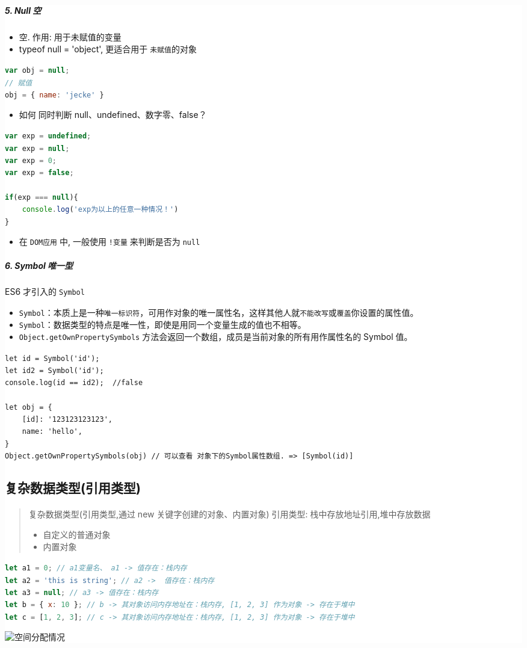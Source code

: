 

##### 5. Null 空
+ 空. 作用: 用于未赋值的变量
+ typeof null = 'object', 更适合用于 `未赋值`的对象
```javascript
var obj = null;
// 赋值
obj = { name: 'jecke' }
```
+ 如何 同时判断 null、undefined、数字零、false？
```javascript
var exp = undefined;
var exp = null;
var exp = 0;
var exp = false;

if(exp === null){
	console.log('exp为以上的任意一种情况！')
}
```
+ 在 `DOM应用` 中, 一般使用 `!变量` 来判断是否为 `null`



##### 6. Symbol 唯一型
ES6 才引入的 `Symbol`
+ `Symbol`：本质上是一种`唯一标识符`，可用作对象的唯一属性名，这样其他人就`不能改写`或`覆盖`你设置的属性值。
+  `Symbol`：数据类型的特点是唯一性，即使是用同一个变量生成的值也不相等。
+  `Object.getOwnPropertySymbols` 方法会返回一个数组，成员是当前对象的所有用作属性名的 Symbol 值。
```javascrpt
let id = Symbol('id');
let id2 = Symbol('id');
console.log(id == id2);  //false

let obj = {
	[id]: '123123123123',
	name: 'hello',
}
Object.getOwnPropertySymbols(obj) // 可以查看 对象下的Symbol属性数组. => [Symbol(id)]
```



## 复杂数据类型(引用类型)
> 复杂数据类型(引用类型,通过 new 关键字创建的对象、内置对象)
> 引用类型: 栈中存放地址引用,堆中存放数据
> + 自定义的普通对象
> + 内置对象
```javascript
let a1 = 0; // a1变量名、 a1 -> 值存在：栈内存
let a2 = 'this is string'; // a2 ->  值存在：栈内存
let a3 = null; // a3 -> 值存在：栈内存
let b = { x: 10 }; // b -> 其对象访问内存地址在：栈内存, [1, 2, 3] 作为对象 -> 存在于堆中
let c = [1, 2, 3]; // c -> 其对象访问内存地址在：栈内存, [1, 2, 3] 作为对象 -> 存在于堆中
```
![空间分配情况](https://segmentfault.com/img/bVbuAiF?w=1000&h=379)
